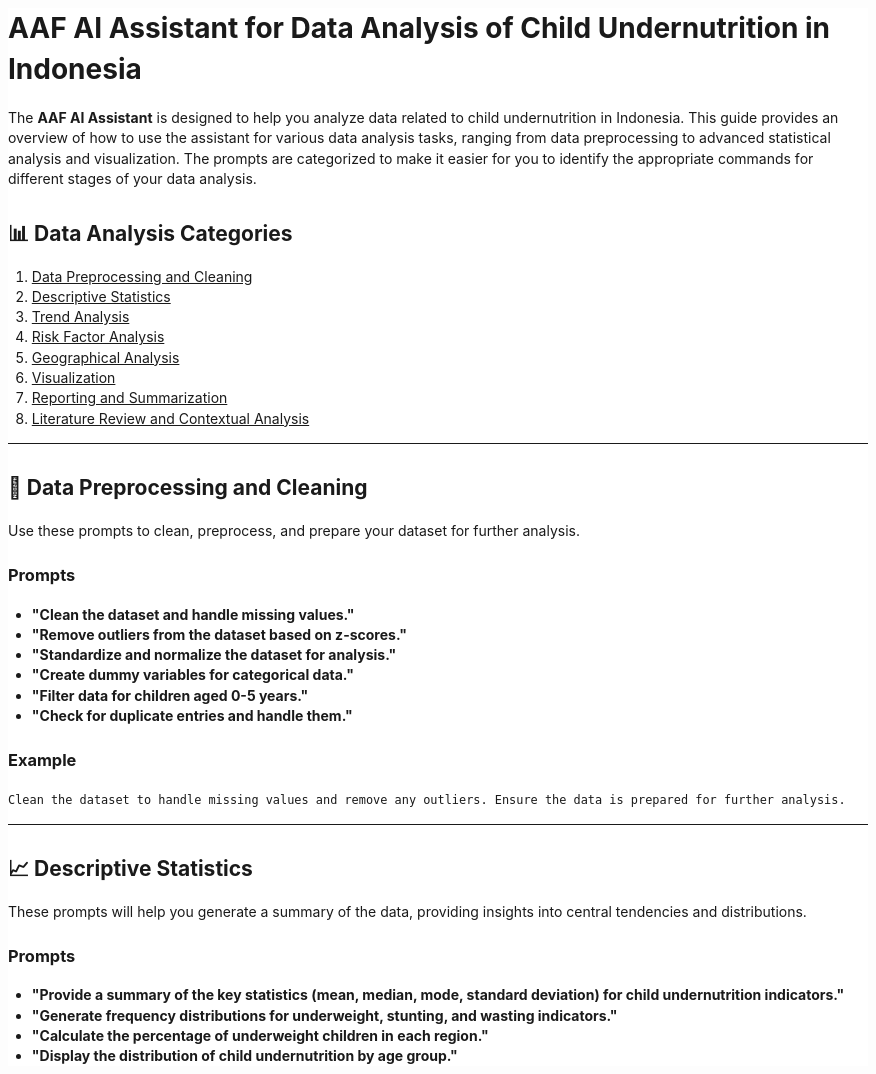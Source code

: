 # AAF AI Assistant for Data Analysis of Child Undernutrition in Indonesia

The **AAF AI Assistant** is designed to help you analyze data related to child undernutrition in Indonesia. This guide provides an overview of how to use the assistant for various data analysis tasks, ranging from data preprocessing to advanced statistical analysis and visualization. The prompts are categorized to make it easier for you to identify the appropriate commands for different stages of your data analysis.

## 📊 Data Analysis Categories

1. [Data Preprocessing and Cleaning](#data-preprocessing-and-cleaning)
2. [Descriptive Statistics](#descriptive-statistics)
3. [Trend Analysis](#trend-analysis)
4. [Risk Factor Analysis](#risk-factor-analysis)
5. [Geographical Analysis](#geographical-analysis)
6. [Visualization](#visualization)
7. [Reporting and Summarization](#reporting-and-summarization)
8. [Literature Review and Contextual Analysis](#literature-review-and-contextual-analysis)

---

## 🔄 Data Preprocessing and Cleaning

Use these prompts to clean, preprocess, and prepare your dataset for further analysis.

### Prompts
- **"Clean the dataset and handle missing values."**
- **"Remove outliers from the dataset based on z-scores."**
- **"Standardize and normalize the dataset for analysis."**
- **"Create dummy variables for categorical data."**
- **"Filter data for children aged 0-5 years."**
- **"Check for duplicate entries and handle them."**

### Example
```
Clean the dataset to handle missing values and remove any outliers. Ensure the data is prepared for further analysis.
```

---

## 📈 Descriptive Statistics

These prompts will help you generate a summary of the data, providing insights into central tendencies and distributions.

### Prompts
- **"Provide a summary of the key statistics (mean, median, mode, standard deviation) for child undernutrition indicators."**
- **"Generate frequency distributions for underweight, stunting, and wasting indicators."**
- **"Calculate the percentage of underweight children in each region."**
- **"Display the distribution of child undernutrition by age group."**
